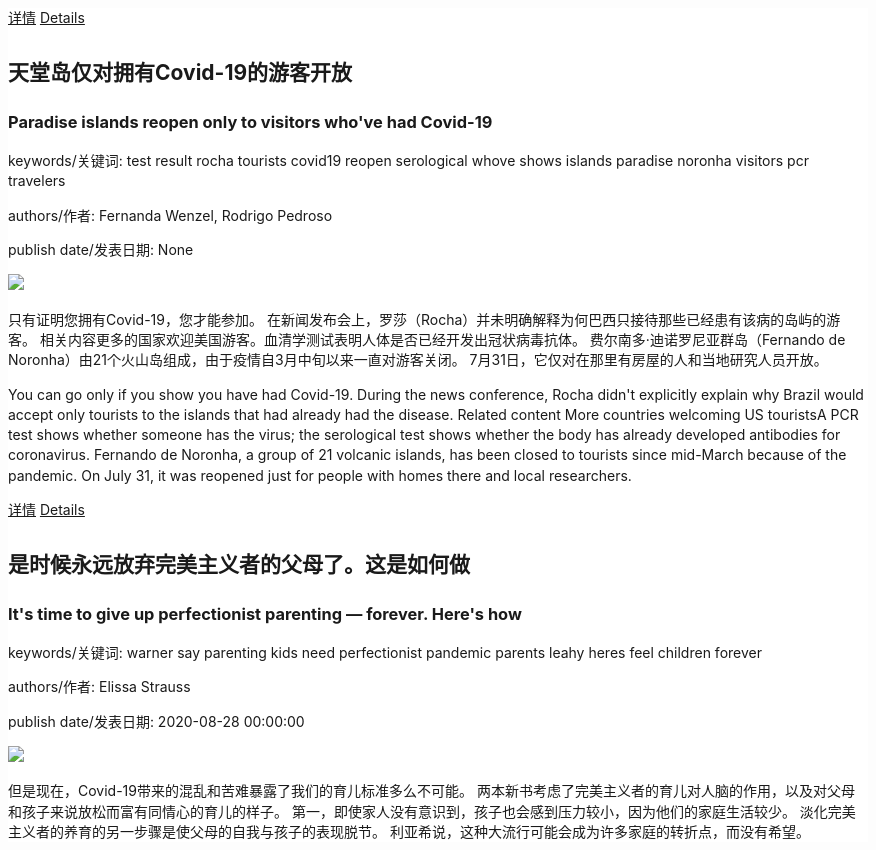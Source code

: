[详情](Military%20escorts%2C%20two%20weeks%20of%20quarantine%3A%20What%20it%27s%20like%20to%20fly%20into%20Australia%20right%20now_zh.md) [Details](Military%20escorts%2C%20two%20weeks%20of%20quarantine%3A%20What%20it%27s%20like%20to%20fly%20into%20Australia%20right%20now.md)


## 天堂岛仅对拥有Covid-19的游客开放

### Paradise islands reopen only to visitors who've had Covid-19

keywords/关键词: test result rocha tourists covid19 reopen serological whove shows islands paradise noronha visitors pcr travelers

authors/作者: Fernanda Wenzel, Rodrigo Pedroso

publish date/发表日期: None

![](https://cdn.cnn.com/cnnnext/dam/assets/200828132438-praia-do-sancho-restricted-super-tease.jpg)

只有证明您拥有Covid-19，您才能参加。
在新闻发布会上，罗莎（Rocha）并未明确解释为何巴西只接待那些已经患有该病的岛屿的游客。
相关内容更多的国家欢迎美国游客。血清学测试表明人体是否已经开发出冠状病毒抗体。
费尔南多·迪诺罗尼亚群岛（Fernando de Noronha）由21个火山岛组成，由于疫情自3月中旬以来一直对游客关闭。
7月31日，它仅对在那里有房屋的人和当地研究人员开放。

You can go only if you show you have had Covid-19.
During the news conference, Rocha didn't explicitly explain why Brazil would accept only tourists to the islands that had already had the disease.
Related content More countries welcoming US touristsA PCR test shows whether someone has the virus; the serological test shows whether the body has already developed antibodies for coronavirus.
Fernando de Noronha, a group of 21 volcanic islands, has been closed to tourists since mid-March because of the pandemic.
On July 31, it was reopened just for people with homes there and local researchers.

[详情](Paradise%20islands%20reopen%20only%20to%20visitors%20who%27ve%20had%20Covid-19_zh.md) [Details](Paradise%20islands%20reopen%20only%20to%20visitors%20who%27ve%20had%20Covid-19.md)


## 是时候永远放弃完美主义者的父母了。这是如何做

### It's time to give up perfectionist parenting — forever. Here's how

keywords/关键词: warner say parenting kids need perfectionist pandemic parents leahy heres feel children forever

authors/作者: Elissa Strauss

publish date/发表日期: 2020-08-28 00:00:00

![](https://cdn.cnn.com/cnnnext/dam/assets/200827112127-restricted-stock-father-daughter-reading-super-tease.jpg)

但是现在，Covid-19带来的混乱和苦难暴露了我们的育儿标准多么不可能。
两本新书考虑了完美主义者的育儿对人脑的作用，以及对父母和孩子来说放松而富有同情心的育儿的样子。
第一，即使家人没有意识到，孩子也会感到压力较小，因为他们的家庭生活较少。
淡化完美主义者的养育的另一步骤是使父母的自我与孩子的表现脱节。
利亚希说，这种大流行可能会成为许多家庭的转折点，而没有希望。
